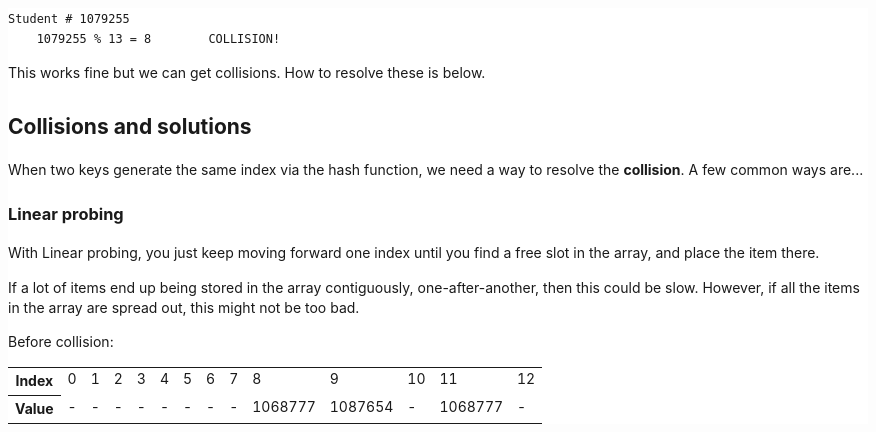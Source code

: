 	Student # 1079255
		1079255 % 13 = 8		COLLISION!

This works fine but we can get collisions. How to resolve these is below.

## Collisions and solutions

When two keys generate the same index via the hash function, we need
a way to resolve the **collision**. A few common ways are...

### Linear probing

With Linear probing, you just keep moving forward one index until
you find a free slot in the array, and place the item there.

If a lot of items end up being stored in the array contiguously, one-after-another,
then this could be slow. However, if all the items in the array are spread
out, this might not be too bad.

Before collision:

<table>
<tr>
<th>Index</th>
<td>0</td>
<td>1</td>
<td>2</td>
<td>3</td>
<td>4</td>
<td>5</td>
<td>6</td>
<td>7</td>
<td>8</td>
<td>9</td>
<td>10</td>
<td>11</td>
<td>12</td>
</tr>
<tr>
<th>Value</th>
<td>-</td>
<td>-</td>
<td>-</td>
<td>-</td>
<td>-</td>
<td>-</td>
<td>-</td>
<td>-</td>
<td>1068777</td>
<td>1087654</td>
<td>-</td> 
<td>1068777</td>
<td>-</td>
</tr>
</table>
